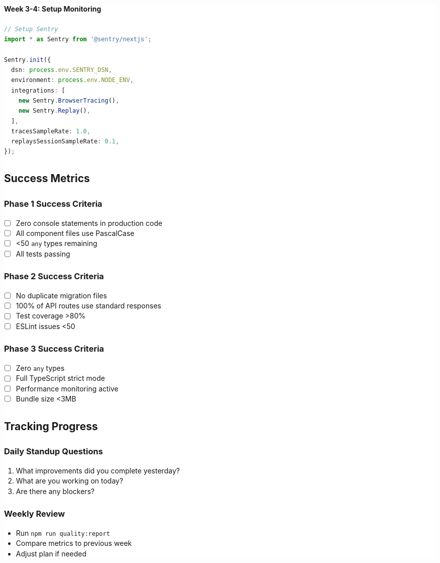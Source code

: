 #### Week 3-4: Setup Monitoring
```typescript
// Setup Sentry
import * as Sentry from '@sentry/nextjs';

Sentry.init({
  dsn: process.env.SENTRY_DSN,
  environment: process.env.NODE_ENV,
  integrations: [
    new Sentry.BrowserTracing(),
    new Sentry.Replay(),
  ],
  tracesSampleRate: 1.0,
  replaysSessionSampleRate: 0.1,
});
```

## Success Metrics

### Phase 1 Success Criteria
- [ ] Zero console statements in production code
- [ ] All component files use PascalCase
- [ ] <50 `any` types remaining
- [ ] All tests passing

### Phase 2 Success Criteria
- [ ] No duplicate migration files
- [ ] 100% of API routes use standard responses
- [ ] Test coverage >80%
- [ ] ESLint issues <50

### Phase 3 Success Criteria
- [ ] Zero `any` types
- [ ] Full TypeScript strict mode
- [ ] Performance monitoring active
- [ ] Bundle size <3MB

## Tracking Progress

### Daily Standup Questions
1. What improvements did you complete yesterday?
2. What are you working on today?
3. Are there any blockers?

### Weekly Review
- Run `npm run quality:report`
- Compare metrics to previous week
- Adjust plan if needed
